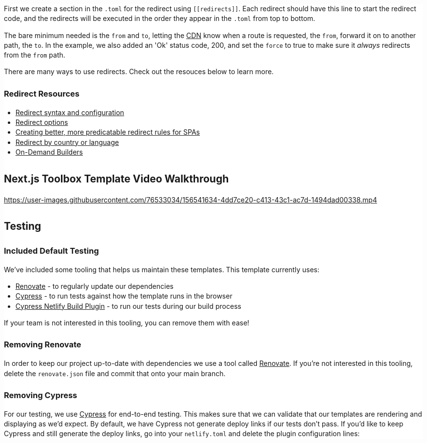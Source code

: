 First we create a section in the `.toml` for the redirect using `[[redirects]]`. Each redirect should have this line to start the redirect code, and the redirects will be executed in the order they appear in the `.toml` from top to bottom.

The bare minimum needed is the `from` and `to`, letting the [CDN](https://www.netlify.com/blog/edge-cdn-serverless-cloud-meaaning) know when a route is requested, the `from`, forward it on to another path, the `to`. In the example, we also added an 'Ok' status code, 200, and set the `force` to true to make sure it _always_ redirects from the `from` path.

There are many ways to use redirects. Check out the resouces below to learn more.

### Redirect Resources

- [Redirect syntax and configuration](https://docs.netlify.com/routing/redirects/#syntax-for-the-netlify-configuration-file)
- [Redirect options](https://docs.netlify.com/routing/redirects/redirect-options/)
- [Creating better, more predicatable redirect rules for SPAs](https://www.netlify.com/blog/2020/04/07/creating-better-more-predictable-redirect-rules-for-spas/)
- [Redirect by country or language](https://docs.netlify.com/routing/redirects/redirect-options/#redirect-by-country-or-language)
- [On-Demand Builders](https://docs.netlify.com/configure-builds/on-demand-builders/)

## Next.js Toolbox Template Video Walkthrough

https://user-images.githubusercontent.com/76533034/156541634-4dd7ce20-c413-43c1-ac7d-1494dad00338.mp4

## Testing

### Included Default Testing

We’ve included some tooling that helps us maintain these templates. This template currently uses:

- [Renovate](https://www.mend.io/free-developer-tools/renovate/) - to regularly update our dependencies
- [Cypress](https://www.cypress.io/) - to run tests against how the template runs in the browser
- [Cypress Netlify Build Plugin](https://github.com/cypress-io/netlify-plugin-cypress) - to run our tests during our build process

If your team is not interested in this tooling, you can remove them with ease!

### Removing Renovate

In order to keep our project up-to-date with dependencies we use a tool called [Renovate](https://github.com/marketplace/renovate). If you’re not interested in this tooling, delete the `renovate.json` file and commit that onto your main branch.

### Removing Cypress

For our testing, we use [Cypress](https://www.cypress.io/) for end-to-end testing. This makes sure that we can validate that our templates are rendering and displaying as we’d expect. By default, we have Cypress not generate deploy links if our tests don’t pass. If you’d like to keep Cypress and still generate the deploy links, go into your `netlify.toml` and delete the plugin configuration lines:
